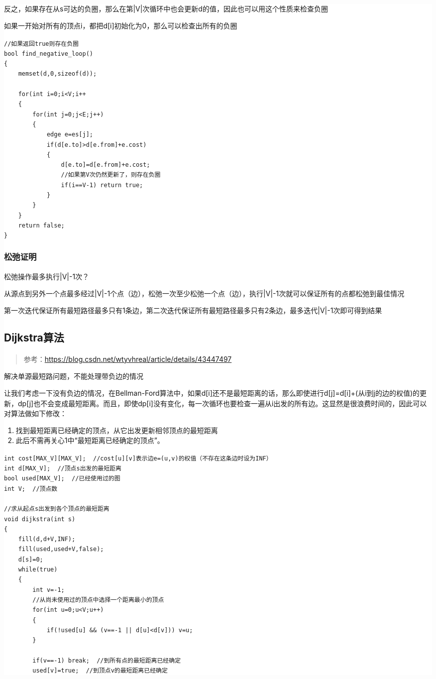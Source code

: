 反之，如果存在从s可达的负圈，那么在第|V|次循环中也会更新d的值，因此也可以用这个性质来检查负圈

如果一开始对所有的顶点i，都把d[i]初始化为0，那么可以检查出所有的负圈

```
//如果返回true则存在负圈
bool find_negative_loop()
{
	memset(d,0,sizeof(d));
	
	for(int i=0;i<V;i++
	{
		for(int j=0;j<E;j++)
		{
			edge e=es[j];
			if(d[e.to]>d[e.from]+e.cost)
			{
				d[e.to]=d[e.from]+e.cost;
				//如果第V次仍然更新了，则存在负圈
				if(i==V-1) return true;
			}
		}
	}
	return false;	
}
```
### 松弛证明
松弛操作最多执行|V|-1次？

从源点到另外一个点最多经过|V|-1个点（边），松弛一次至少松弛一个点（边），执行|V|-1次就可以保证所有的点都松弛到最佳情况

第一次迭代保证所有最短路径最多只有1条边，第二次迭代保证所有最短路径最多只有2条边，最多迭代|V|-1次即可得到结果
## Dijkstra算法
>参考：https://blog.csdn.net/wtyvhreal/article/details/43447497

解决单源最短路问题，不能处理带负边的情况

让我们考虑一下没有负边的情况，在Bellman-Ford算法中，如果d[i]还不是最短距离的话，那么即使进行d[j]=d[i]+(从i到j的边的权值)的更新，dp[j]也不会变成最短距离。而且，即使dp[i]没有变化，每一次循环也要检查一遍从i出发的所有边。这显然是很浪费时间的，因此可以对算法做如下修改：

1. 找到最短距离已经确定的顶点，从它出发更新相邻顶点的最短距离
2. 此后不需再关心1中“最短距离已经确定的顶点”。

```
int cost[MAX_V][MAX_V];  //cost[u][v]表示边e=(u,v)的权值（不存在这条边时设为INF）
int d[MAX_V];  //顶点s出发的最短距离
bool used[MAX_V];  //已经使用过的图
int V;  //顶点数

//求从起点s出发到各个顶点的最短距离
void dijkstra(int s)
{
	fill(d,d+V,INF);
	fill(used,used+V,false);
	d[s]=0;
	while(true)
	{
		int v=-1;
		//从尚未使用过的顶点中选择一个距离最小的顶点
		for(int u=0;u<V;u++)
		{
			if(!used[u] && (v==-1 || d[u]<d[v])) v=u;
		}
		
		if(v==-1) break;  //到所有点的最短距离已经确定
		used[v]=true;  //到顶点v的最短距离已经确定
```